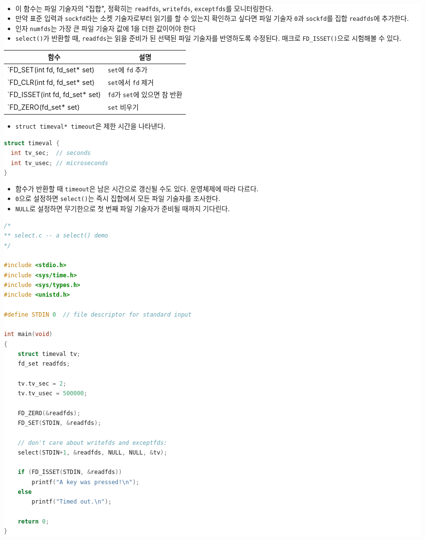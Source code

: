 - 이 함수는 파일 기술자의 "집합", 정확히는 `readfds`, `writefds`, `exceptfds`를 모니터링한다.
- 만약 표준 입력과 `sockfd`라는 소켓 기술자로부터 읽기를 할 수 있는지 확인하고 싶다면 파일 기술자 `0`과 `sockfd`를 집합 `readfds`에 추가한다.
- 인자 `numfds`는 가장 큰 파일 기술자 값에 1을 더한 값이어야 한다
- `select()`가 반환할 때, `readfds`는 읽을 준비가 된 선택된 파일 기술자를 반영하도록 수정된다. 매크로 `FD_ISSET()`으로 시험해볼 수 있다.

| 함수 | 설명 |
| --- | --- |
| `FD_SET(int fd, fd_set* set) | `set`에 `fd` 추가 |
| `FD_CLR(int fd, fd_set* set) | `set`에서 `fd` 제거 |
| `FD_ISSET(int fd, fd_set* set) | `fd`가 `set`에 있으면 참 반환 |
| `FD_ZERO(fd_set* set) | `set` 비우기 |

- `struct timeval* timeout`은 제한 시간을 나타낸다.

```c
struct timeval {
  int tv_sec;  // seconds
  int tv_usec; // microseconds
}
```

- 함수가 반환할 때 `timeout`은 남은 시간으로 갱신될 수도 있다. 운영체제에 따라 다르다.
- `0`으로 설정하면 `select()`는 즉시 집합에서 모든 파일 기술자를 조사한다.
- `NULL`로 설정하면 무기한으로 첫 번째 파일 기술자가 준비될 때까지 기다린다.

```c
/*
** select.c -- a select() demo
*/

#include <stdio.h>
#include <sys/time.h>
#include <sys/types.h>
#include <unistd.h>

#define STDIN 0  // file descriptor for standard input

int main(void)
{
    struct timeval tv;
    fd_set readfds;

    tv.tv_sec = 2;
    tv.tv_usec = 500000;

    FD_ZERO(&readfds);
    FD_SET(STDIN, &readfds);

    // don't care about writefds and exceptfds:
    select(STDIN+1, &readfds, NULL, NULL, &tv);

    if (FD_ISSET(STDIN, &readfds))
        printf("A key was pressed!\n");
    else
        printf("Timed out.\n");

    return 0;
} 
```
